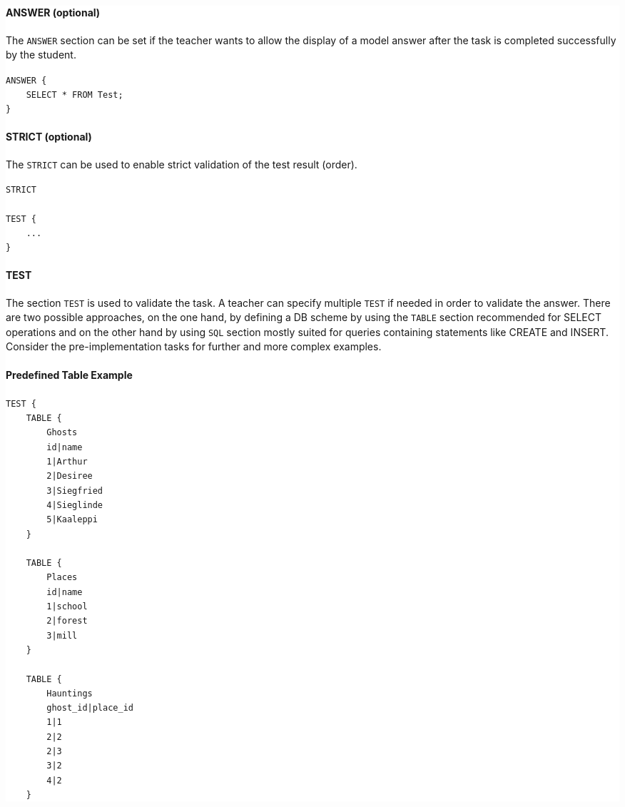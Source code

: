 #### ANSWER (optional)

The `ANSWER` section can be set if the teacher wants to allow the display of a model answer after the task is completed
successfully by the student.

```
ANSWER {
    SELECT * FROM Test;
}
```

#### STRICT (optional)

The `STRICT` can be used to enable strict validation of the test result (order).

```
STRICT

TEST {
    ...    
}
```

#### TEST

The section `TEST` is used to validate the task. A teacher can specify multiple `TEST` if needed in order to validate
the answer. There are two possible approaches, on the one hand, by defining a DB scheme by using the `TABLE` section
recommended for SELECT operations and on the other hand by using `SQL` section mostly suited for queries containing
statements like CREATE and INSERT. Consider the pre-implementation tasks for further and more complex examples.

#### Predefined Table Example

```
TEST {
    TABLE {
        Ghosts
        id|name
        1|Arthur
        2|Desiree
        3|Siegfried
        4|Sieglinde
        5|Kaaleppi
    }

    TABLE {
        Places
        id|name
        1|school
        2|forest
        3|mill
    }

    TABLE {
        Hauntings
        ghost_id|place_id
        1|1
        2|2
        2|3
        3|2
        4|2
    }

```